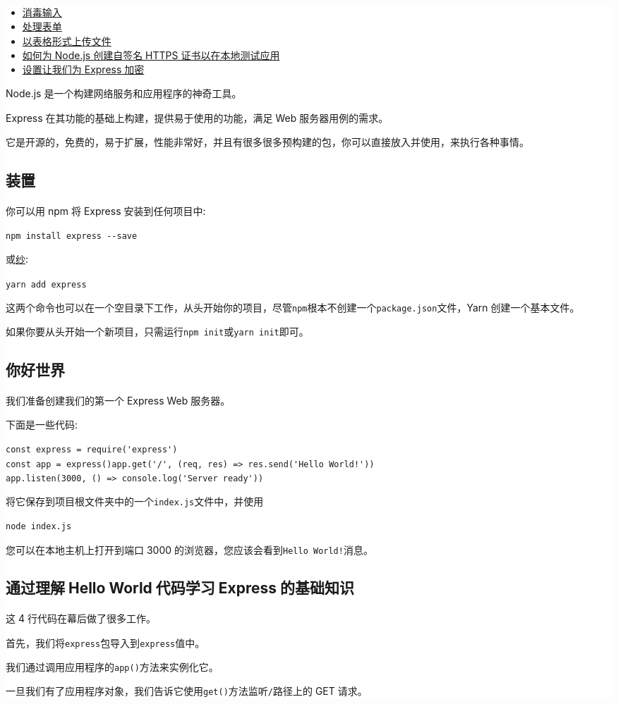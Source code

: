 *   [消毒输入](/p/649352e2ae87#f1c1)
*   [处理表单](/p/649352e2ae87#7fa4)
*   [以表格形式上传文件](/p/649352e2ae87#fb32)
*   [如何为 Node.js 创建自签名 HTTPS 证书以在本地测试应用](/p/649352e2ae87#f32a)
*   [设置让我们为 Express 加密](/p/649352e2ae87#c2d0)

Node.js 是一个构建网络服务和应用程序的神奇工具。

Express 在其功能的基础上构建，提供易于使用的功能，满足 Web 服务器用例的需求。

它是开源的，免费的，易于扩展，性能非常好，并且有很多很多预构建的包，你可以直接放入并使用，来执行各种事情。

## 装置

你可以用 npm 将 Express 安装到任何项目中:

```
npm install express --save
```

或[纱](https://flaviocopes.com/yarn/):

```
yarn add express
```

这两个命令也可以在一个空目录下工作，从头开始你的项目，尽管`npm`根本不创建一个`package.json`文件，Yarn 创建一个基本文件。

如果你要从头开始一个新项目，只需运行`npm init`或`yarn init`即可。

## 你好世界

我们准备创建我们的第一个 Express Web 服务器。

下面是一些代码:

```
const express = require('express')
const app = express()app.get('/', (req, res) => res.send('Hello World!'))
app.listen(3000, () => console.log('Server ready'))
```

将它保存到项目根文件夹中的一个`index.js`文件中，并使用

```
node index.js
```

您可以在本地主机上打开到端口 3000 的浏览器，您应该会看到`Hello World!`消息。

## 通过理解 Hello World 代码学习 Express 的基础知识

这 4 行代码在幕后做了很多工作。

首先，我们将`express`包导入到`express`值中。

我们通过调用应用程序的`app()`方法来实例化它。

一旦我们有了应用程序对象，我们告诉它使用`get()`方法监听`/`路径上的 GET 请求。
